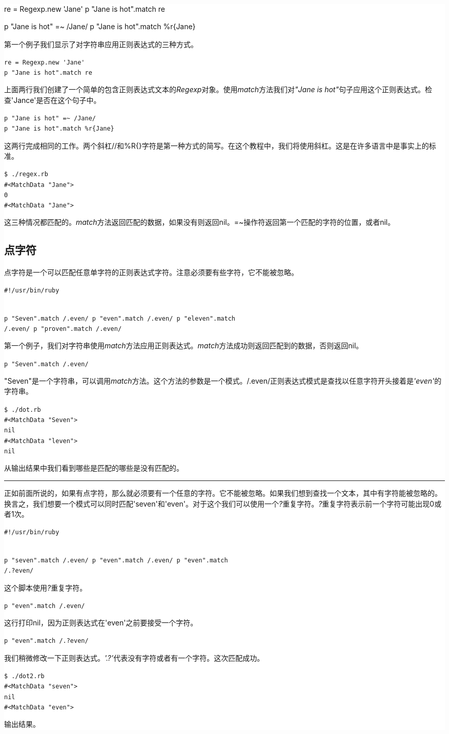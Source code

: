re = Regexp.new 'Jane'
p "Jane is hot".match re

p "Jane is hot" =~ /Jane/
p "Jane is hot".match %r{Jane}
</code></pre>
<p>第一个例子我们显示了对字符串应用正则表达式的三种方式。</p>
<pre><code>re = Regexp.new 'Jane'
p "Jane is hot".match re
</code></pre>
<p>上面两行我们创建了一个简单的包含正则表达式文本的<em>Regexp</em>对象。使用<em>match</em>方法我们对<em>"Jane is hot"</em>句子应用这个正则表达式。检查'Jance'是否在这个句子中。</p>
<pre><code>p "Jane is hot" =~ /Jane/
p "Jane is hot".match %r{Jane}
</code></pre>
<p>这两行完成相同的工作。两个斜杠//和%R{}字符是第一种方式的简写。在这个教程中，我们将使用斜杠。这是在许多语言中是事实上的标准。</p>
<pre><code>$ ./regex.rb
#&lt;MatchData "Jane"&gt;
0
#&lt;MatchData "Jane"&gt;
</code></pre>
<p>这三种情况都匹配的。<em>match</em>方法返回匹配的数据，如果没有则返回nil。=~操作符返回第一个匹配的字符的位置，或者nil。</p>
<h2>点字符</h2>
<p>点字符是一个可以匹配任意单字符的正则表达式字符。注意必须要有些字符，它不能被忽略。</p>
<pre><code>#!/usr/bin/ruby

p "Seven".match /.even/
p "even".match /.even/
p "eleven".match /.even/
p "proven".match /.even/
</code></pre>
<p>第一个例子，我们对字符串使用<em>match</em>方法应用正则表达式。<em>match</em>方法成功则返回匹配到的数据，否则返回nil。</p>
<pre><code>p "Seven".match /.even/
</code></pre>
<p>"Seven"是一个字符串，可以调用<em>match</em>方法。这个方法的参数是一个模式。/.even/正则表达式模式是查找以任意字符开头接着是<em>'even'</em>的字符串。</p>
<pre><code>$ ./dot.rb
#&lt;MatchData "Seven"&gt;
nil
#&lt;MatchData "leven"&gt;
nil
</code></pre>
<p>从输出结果中我们看到哪些是匹配的哪些是没有匹配的。</p>
<hr>
<p>正如前面所说的，如果有点字符，那么就必须要有一个任意的字符。它不能被忽略。如果我们想到查找一个文本，其中有字符能被忽略的。换言之，我们想要一个模式可以同时匹配'seven'和'even'。对于这个我们可以使用一个<em>?</em>重复字符。<em>?</em>重复字符表示前一个字符可能出现0或者1次。</p>
<pre><code>#!/usr/bin/ruby

p "seven".match /.even/
p "even".match /.even/
p "even".match /.?even/
</code></pre>
<p>这个脚本使用<em>?</em>重复字符。</p>
<pre><code>p "even".match /.even/
</code></pre>
<p>这行打印nil，因为正则表达式在'even'之前要接受一个字符。</p>
<pre><code>p "even".match /.?even/
</code></pre>
<p>我们稍微修改一下正则表达式。<em>'.?'</em>代表没有字符或者有一个字符。这次匹配成功。</p>
<pre><code>$ ./dot2.rb
#&lt;MatchData "seven"&gt;
nil
#&lt;MatchData "even"&gt;
</code></pre>
<p>输出结果。</p>